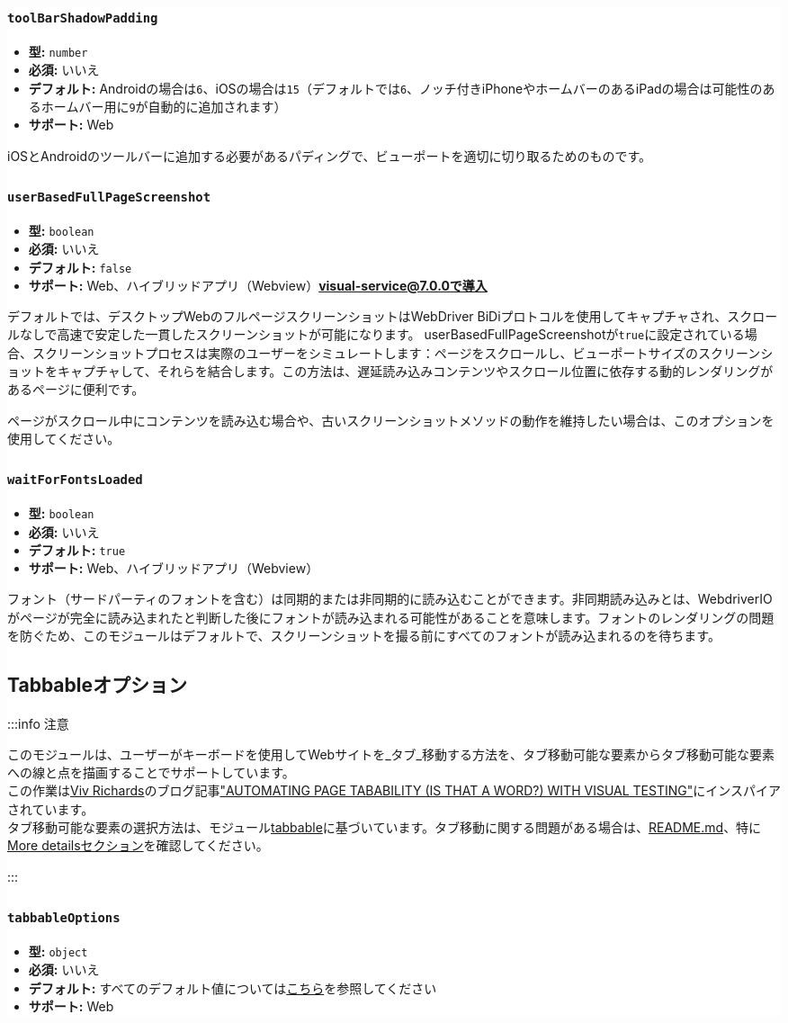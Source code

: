 ### `toolBarShadowPadding`

-   **型:** `number`
-   **必須:** いいえ
-   **デフォルト:** Androidの場合は`6`、iOSの場合は`15`（デフォルトでは`6`、ノッチ付きiPhoneやホームバーのあるiPadの場合は可能性のあるホームバー用に`9`が自動的に追加されます）
-   **サポート:** Web

iOSとAndroidのツールバーに追加する必要があるパディングで、ビューポートを適切に切り取るためのものです。

### `userBasedFullPageScreenshot`

-   **型:** `boolean`
-   **必須:** いいえ
-   **デフォルト:** `false`
-   **サポート:** Web、ハイブリッドアプリ（Webview）**visual-service@7.0.0で導入**

デフォルトでは、デスクトップWebのフルページスクリーンショットはWebDriver BiDiプロトコルを使用してキャプチャされ、スクロールなしで高速で安定した一貫したスクリーンショットが可能になります。
userBasedFullPageScreenshotが`true`に設定されている場合、スクリーンショットプロセスは実際のユーザーをシミュレートします：ページをスクロールし、ビューポートサイズのスクリーンショットをキャプチャして、それらを結合します。この方法は、遅延読み込みコンテンツやスクロール位置に依存する動的レンダリングがあるページに便利です。

ページがスクロール中にコンテンツを読み込む場合や、古いスクリーンショットメソッドの動作を維持したい場合は、このオプションを使用してください。

### `waitForFontsLoaded`

-   **型:** `boolean`
-   **必須:** いいえ
-   **デフォルト:** `true`
-   **サポート:** Web、ハイブリッドアプリ（Webview）

フォント（サードパーティのフォントを含む）は同期的または非同期的に読み込むことができます。非同期読み込みとは、WebdriverIOがページが完全に読み込まれたと判断した後にフォントが読み込まれる可能性があることを意味します。フォントのレンダリングの問題を防ぐため、このモジュールはデフォルトで、スクリーンショットを撮る前にすべてのフォントが読み込まれるのを待ちます。

## Tabbableオプション

:::info 注意

このモジュールは、ユーザーがキーボードを使用してWebサイトを_タブ_移動する方法を、タブ移動可能な要素からタブ移動可能な要素への線と点を描画することでサポートしています。<br/>
この作業は[Viv Richards](https://github.com/vivrichards600)のブログ記事["AUTOMATING PAGE TABABILITY (IS THAT A WORD?) WITH VISUAL TESTING"](https://vivrichards.co.uk/accessibility/automating-page-tab-flows-using-visual-testing-and-javascript)にインスパイアされています。<br/>
タブ移動可能な要素の選択方法は、モジュール[tabbable](https://github.com/davidtheclark/tabbable)に基づいています。タブ移動に関する問題がある場合は、[README.md](https://github.com/davidtheclark/tabbable/blob/master/README.md)、特に[More detailsセクション](https://github.com/davidtheclark/tabbable/blob/master/README.md#more-details)を確認してください。

:::

### `tabbableOptions`

-   **型:** `object`
-   **必須:** いいえ
-   **デフォルト:** すべてのデフォルト値については[こちら](https://github.com/webdriverio/visual-testing/blob/b7d66afadc88f03f09646c28806a687d2ae46000/packages/webdriver-image-comparison/src/helpers/options.ts#L6-L68)を参照してください
-   **サポート:** Web
